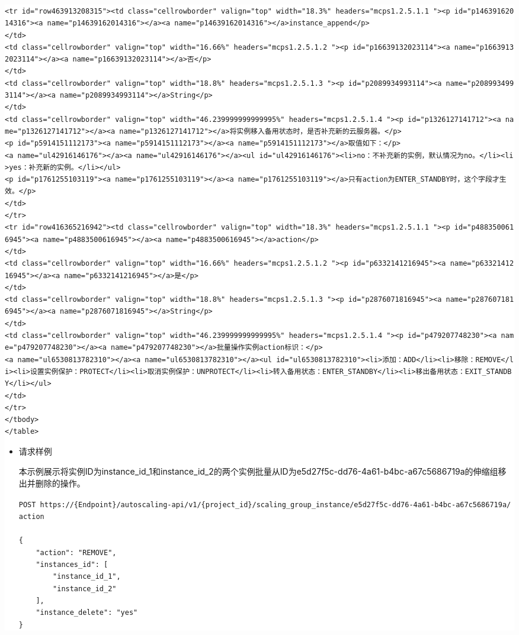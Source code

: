     <tr id="row463913208315"><td class="cellrowborder" valign="top" width="18.3%" headers="mcps1.2.5.1.1 "><p id="p14639162014316"><a name="p14639162014316"></a><a name="p14639162014316"></a>instance_append</p>
    </td>
    <td class="cellrowborder" valign="top" width="16.66%" headers="mcps1.2.5.1.2 "><p id="p16639132023114"><a name="p16639132023114"></a><a name="p16639132023114"></a>否</p>
    </td>
    <td class="cellrowborder" valign="top" width="18.8%" headers="mcps1.2.5.1.3 "><p id="p2089934993114"><a name="p2089934993114"></a><a name="p2089934993114"></a>String</p>
    </td>
    <td class="cellrowborder" valign="top" width="46.239999999999995%" headers="mcps1.2.5.1.4 "><p id="p1326127141712"><a name="p1326127141712"></a><a name="p1326127141712"></a>将实例移入备用状态时，是否补充新的云服务器。</p>
    <p id="p5914151112173"><a name="p5914151112173"></a><a name="p5914151112173"></a>取值如下：</p>
    <a name="ul42916146176"></a><a name="ul42916146176"></a><ul id="ul42916146176"><li>no：不补充新的实例，默认情况为no。</li><li>yes：补充新的实例。</li></ul>
    <p id="p1761255103119"><a name="p1761255103119"></a><a name="p1761255103119"></a>只有action为ENTER_STANDBY时，这个字段才生效。</p>
    </td>
    </tr>
    <tr id="row416365216942"><td class="cellrowborder" valign="top" width="18.3%" headers="mcps1.2.5.1.1 "><p id="p4883500616945"><a name="p4883500616945"></a><a name="p4883500616945"></a>action</p>
    </td>
    <td class="cellrowborder" valign="top" width="16.66%" headers="mcps1.2.5.1.2 "><p id="p6332141216945"><a name="p6332141216945"></a><a name="p6332141216945"></a>是</p>
    </td>
    <td class="cellrowborder" valign="top" width="18.8%" headers="mcps1.2.5.1.3 "><p id="p2876071816945"><a name="p2876071816945"></a><a name="p2876071816945"></a>String</p>
    </td>
    <td class="cellrowborder" valign="top" width="46.239999999999995%" headers="mcps1.2.5.1.4 "><p id="p479207748230"><a name="p479207748230"></a><a name="p479207748230"></a>批量操作实例action标识：</p>
    <a name="ul6530813782310"></a><a name="ul6530813782310"></a><ul id="ul6530813782310"><li>添加：ADD</li><li>移除：REMOVE</li><li>设置实例保护：PROTECT</li><li>取消实例保护：UNPROTECT</li><li>转入备用状态：ENTER_STANDBY</li><li>移出备用状态：EXIT_STANDBY</li></ul>
    </td>
    </tr>
    </tbody>
    </table>


-   请求样例

    本示例展示将实例ID为instance\_id\_1和instance\_id\_2的两个实例批量从ID为e5d27f5c-dd76-4a61-b4bc-a67c5686719a的伸缩组移出并删除的操作。

    ```
    POST https://{Endpoint}/autoscaling-api/v1/{project_id}/scaling_group_instance/e5d27f5c-dd76-4a61-b4bc-a67c5686719a/action
    
    {
        "action": "REMOVE",
        "instances_id": [
            "instance_id_1",
            "instance_id_2"
        ],
        "instance_delete": "yes"
    }
    ```
